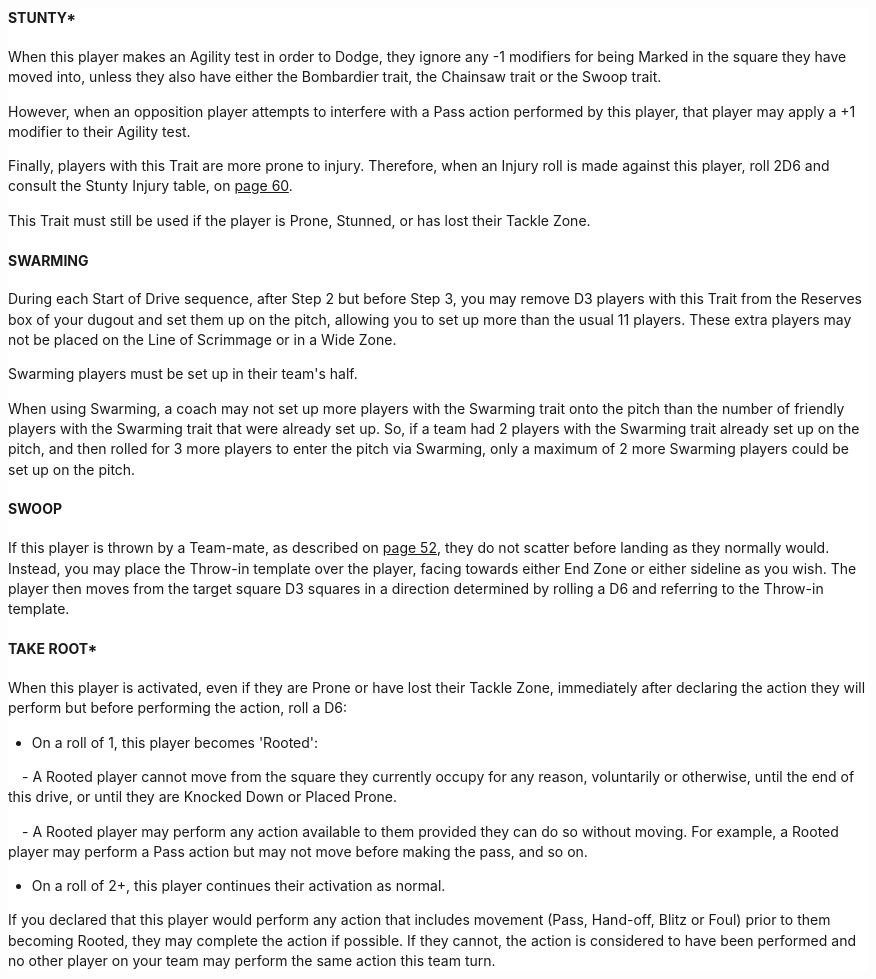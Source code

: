 #### STUNTY\*

When this player makes an Agility test in order to Dodge, they ignore any -1 modifiers for being Marked in the square they have moved into, unless they also have either the Bombardier trait, the Chainsaw trait or the Swoop trait.

However, when an opposition player attempts to interfere with a Pass action performed by this player, that player may apply a +1 modifier to their Agility test.

Finally, players with this Trait are more prone to injury. Therefore, when an Injury roll is made against this player, roll 2D6 and consult the Stunty Injury table, on [page 60](../the_rules_of_blood_bowl/#stunty-injury-table).

This Trait must still be used if the player is Prone, Stunned, or has lost their Tackle Zone.

#### SWARMING

During each Start of Drive sequence, after Step 2 but before Step 3, you may remove D3 players with this Trait from the Reserves box of your dugout and set them up on the pitch, allowing you to set up more than the usual 11 players. These extra players may not be placed on the Line of Scrimmage or in a Wide Zone.

Swarming players must be set up in their team's half.

When using Swarming, a coach may not set up more players with the Swarming trait onto the pitch than the number of friendly players with the Swarming trait that were already set up. So, if a team had 2 players with the Swarming trait already set up on the pitch, and then rolled for 3 more players to enter the pitch via Swarming, only a maximum of 2 more Swarming players could be set up on the pitch.

#### SWOOP

If this player is thrown by a Team-mate, as described on [page 52](../the_rules_of_blood_bowl/#throw-teammate-actions), they do not scatter before landing as they normally would. Instead, you may place the Throw-in template over the player, facing towards either End Zone or either sideline as you wish. The player then moves from the target square D3 squares in a direction determined by rolling a D6 and referring to the Throw-in template.

#### TAKE ROOT\*

When this player is activated, even if they are Prone or have lost their Tackle Zone, immediately after declaring the action they will perform but before performing the action, roll a D6:

- On a roll of 1, this player becomes 'Rooted':

 - A Rooted player cannot move from the square they currently occupy for any reason, voluntarily or otherwise, until the end of this drive, or until they are Knocked Down or Placed Prone.

 - A Rooted player may perform any action available to them provided they can do so without moving. For example, a Rooted player may perform a Pass action but may not move before making the pass, and so on.

- On a roll of 2+, this player continues their activation as normal.

If you declared that this player would perform any action that includes movement (Pass, Hand-off, Blitz or Foul) prior to them becoming Rooted, they may complete the action if possible. If they cannot, the action is considered to have been performed and no other player on your team may perform the same action this team turn.
